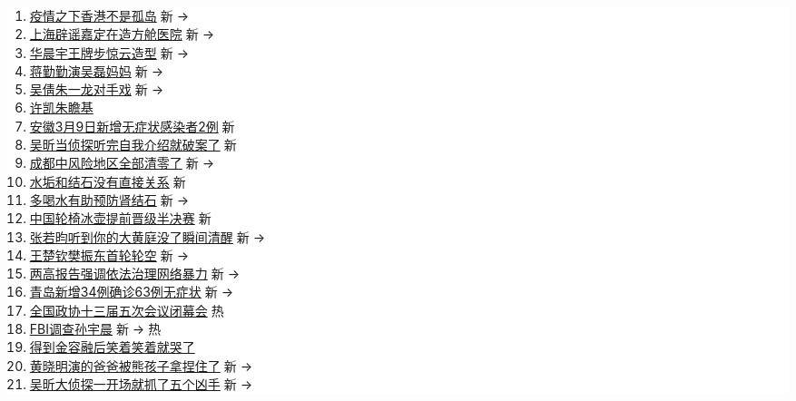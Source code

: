 1. [疫情之下香港不是孤岛](https://s.weibo.com//weibo?q=%23%E7%96%AB%E6%83%85%E4%B9%8B%E4%B8%8B%E9%A6%99%E6%B8%AF%E4%B8%8D%E6%98%AF%E5%AD%A4%E5%B2%9B%23&Refer=top)
   新 ->
1. [上海辟谣嘉定在造方舱医院](https://s.weibo.com//weibo?q=%23%E4%B8%8A%E6%B5%B7%E8%BE%9F%E8%B0%A3%E5%98%89%E5%AE%9A%E5%9C%A8%E9%80%A0%E6%96%B9%E8%88%B1%E5%8C%BB%E9%99%A2%23&Refer=top)
   新 ->
1. [华晨宇王牌步惊云造型](https://s.weibo.com//weibo?q=%23%E5%8D%8E%E6%99%A8%E5%AE%87%E7%8E%8B%E7%89%8C%E6%AD%A5%E6%83%8A%E4%BA%91%E9%80%A0%E5%9E%8B%23&Refer=top)
   新 ->
1. [蒋勤勤演吴磊妈妈](https://s.weibo.com//weibo?q=%23%E8%92%8B%E5%8B%A4%E5%8B%A4%E6%BC%94%E5%90%B4%E7%A3%8A%E5%A6%88%E5%A6%88%23&Refer=top)
   新 ->
1. [吴倩朱一龙对手戏](https://s.weibo.com//weibo?q=%23%E5%90%B4%E5%80%A9%E6%9C%B1%E4%B8%80%E9%BE%99%E5%AF%B9%E6%89%8B%E6%88%8F%23&Refer=top)
   新 ->
1. [许凯朱瞻基](https://s.weibo.com//weibo?q=%E8%AE%B8%E5%87%AF%E6%9C%B1%E7%9E%BB%E5%9F%BA&Refer=top)
1. [安徽3月9日新增无症状感染者2例](https://s.weibo.com//weibo?q=%23%E5%AE%89%E5%BE%BD3%E6%9C%889%E6%97%A5%E6%96%B0%E5%A2%9E%E6%97%A0%E7%97%87%E7%8A%B6%E6%84%9F%E6%9F%93%E8%80%852%E4%BE%8B%23&Refer=top)
   新
1. [吴昕当侦探听完自我介绍就破案了](https://s.weibo.com//weibo?q=%23%E5%90%B4%E6%98%95%E5%BD%93%E4%BE%A6%E6%8E%A2%E5%90%AC%E5%AE%8C%E8%87%AA%E6%88%91%E4%BB%8B%E7%BB%8D%E5%B0%B1%E7%A0%B4%E6%A1%88%E4%BA%86%23&Refer=top)
   新
1. [成都中风险地区全部清零了](https://s.weibo.com//weibo?q=%23%E6%88%90%E9%83%BD%E4%B8%AD%E9%A3%8E%E9%99%A9%E5%9C%B0%E5%8C%BA%E5%85%A8%E9%83%A8%E6%B8%85%E9%9B%B6%E4%BA%86%23&Refer=top)
   新 ->
1. [水垢和结石没有直接关系](https://s.weibo.com//weibo?q=%23%E6%B0%B4%E5%9E%A2%E5%92%8C%E7%BB%93%E7%9F%B3%E6%B2%A1%E6%9C%89%E7%9B%B4%E6%8E%A5%E5%85%B3%E7%B3%BB%23&Refer=top)
   新
1. [多喝水有助预防肾结石](https://s.weibo.com//weibo?q=%23%E5%A4%9A%E5%96%9D%E6%B0%B4%E6%9C%89%E5%8A%A9%E9%A2%84%E9%98%B2%E8%82%BE%E7%BB%93%E7%9F%B3%23&Refer=top)
   新 ->
1. [中国轮椅冰壶提前晋级半决赛](https://s.weibo.com//weibo?q=%23%E4%B8%AD%E5%9B%BD%E8%BD%AE%E6%A4%85%E5%86%B0%E5%A3%B6%E6%8F%90%E5%89%8D%E6%99%8B%E7%BA%A7%E5%8D%8A%E5%86%B3%E8%B5%9B%23&Refer=top)
   新
1. [张若昀听到你的大黄庭没了瞬间清醒](https://s.weibo.com//weibo?q=%23%E5%BC%A0%E8%8B%A5%E6%98%80%E5%90%AC%E5%88%B0%E4%BD%A0%E7%9A%84%E5%A4%A7%E9%BB%84%E5%BA%AD%E6%B2%A1%E4%BA%86%E7%9E%AC%E9%97%B4%E6%B8%85%E9%86%92%23&Refer=top)
   新 ->
1. [王楚钦樊振东首轮轮空](https://s.weibo.com//weibo?q=%23%E7%8E%8B%E6%A5%9A%E9%92%A6%E6%A8%8A%E6%8C%AF%E4%B8%9C%E9%A6%96%E8%BD%AE%E8%BD%AE%E7%A9%BA%23&Refer=top)
   新 ->
1. [两高报告强调依法治理网络暴力](https://s.weibo.com//weibo?q=%23%E4%B8%A4%E9%AB%98%E6%8A%A5%E5%91%8A%E5%BC%BA%E8%B0%83%E4%BE%9D%E6%B3%95%E6%B2%BB%E7%90%86%E7%BD%91%E7%BB%9C%E6%9A%B4%E5%8A%9B%23&Refer=top)
   新 ->
1. [青岛新增34例确诊63例无症状](https://s.weibo.com//weibo?q=%23%E9%9D%92%E5%B2%9B%E6%96%B0%E5%A2%9E34%E4%BE%8B%E7%A1%AE%E8%AF%8A63%E4%BE%8B%E6%97%A0%E7%97%87%E7%8A%B6%23&Refer=top)
   新 ->
1. [全国政协十三届五次会议闭幕会](https://s.weibo.com//weibo?q=%23%E5%85%A8%E5%9B%BD%E6%94%BF%E5%8D%8F%E5%8D%81%E4%B8%89%E5%B1%8A%E4%BA%94%E6%AC%A1%E4%BC%9A%E8%AE%AE%E9%97%AD%E5%B9%95%E4%BC%9A%23&Refer=new_time)
   热
1. [FBI调查孙宇晨](https://s.weibo.com//weibo?q=%23FBI%E8%B0%83%E6%9F%A5%E5%AD%99%E5%AE%87%E6%99%A8%23&Refer=top)
   新 -> 热
1. [得到金容融后笑着笑着就哭了](https://s.weibo.com//weibo?q=%23%E5%BE%97%E5%88%B0%E9%87%91%E5%AE%B9%E8%9E%8D%E5%90%8E%E7%AC%91%E7%9D%80%E7%AC%91%E7%9D%80%E5%B0%B1%E5%93%AD%E4%BA%86%23&Refer=top)
1. [黄晓明演的爸爸被熊孩子拿捏住了](https://s.weibo.com//weibo?q=%23%E9%BB%84%E6%99%93%E6%98%8E%E6%BC%94%E7%9A%84%E7%88%B8%E7%88%B8%E8%A2%AB%E7%86%8A%E5%AD%A9%E5%AD%90%E6%8B%BF%E6%8D%8F%E4%BD%8F%E4%BA%86%23&Refer=top)
   新 ->
1. [吴昕大侦探一开场就抓了五个凶手](https://s.weibo.com//weibo?q=%23%E5%90%B4%E6%98%95%E5%A4%A7%E4%BE%A6%E6%8E%A2%E4%B8%80%E5%BC%80%E5%9C%BA%E5%B0%B1%E6%8A%93%E4%BA%86%E4%BA%94%E4%B8%AA%E5%87%B6%E6%89%8B%23&Refer=top)
   新 ->